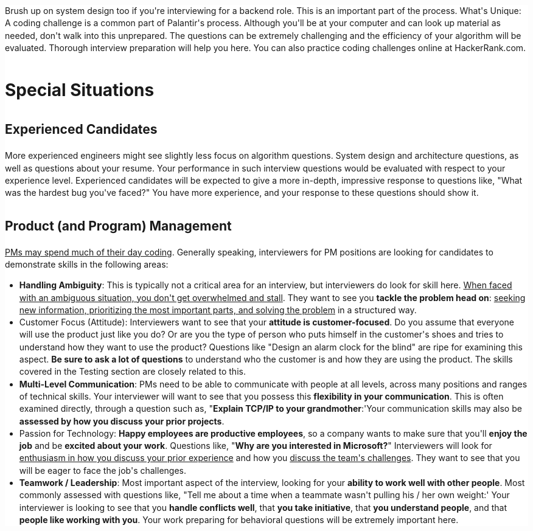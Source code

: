Brush up on system design too if you're interviewing for a backend role. This is an important part of the
process.
What's Unique:
A coding challenge is a common part of Palantir's process. Although you'll be at your computer and can
look up material as needed, don't walk into this unprepared. The questions can be extremely challenging
and the efficiency of your algorithm will be evaluated. Thorough interview preparation will help you here.
You can also practice coding challenges online at HackerRank.com.

# Special Situations

## Experienced Candidates

More experienced engineers might see slightly less focus on algorithm questions. System design and architecture questions, as well as questions about your resume. Your performance in such interview questions would be evaluated with respect to your experience level. Experienced candidates will be expected to give a more in-depth, impressive response to questions like, "What was the hardest bug you've faced?" You have more experience, and your response to these questions should show it.

## Product (and Program) Management

<u>PMs may spend much of their day coding</u>. Generally speaking, interviewers for PM positions are looking for candidates to demonstrate skills in the following areas:

- **Handling Ambiguity**: This is typically not a critical area for an interview, but interviewers do look for skill here. <u>When faced with an ambiguous situation, you don't get overwhelmed and stall</u>. They want to see you **tackle the problem head on**: <u>seeking new information, prioritizing the most important parts, and solving the problem</u> in a structured way.
- Customer Focus (Attitude): Interviewers want to see that your **attitude is customer-focused**. Do you assume that everyone will use the product just like you do? Or are you the type of person who puts himself in the customer's shoes and tries to understand how they want to use the product? Questions like "Design an alarm clock for the blind" are ripe for examining this aspect. **Be sure to ask a lot of questions** to understand who the customer is and how they are using the product. The skills covered in the Testing section are closely related to this.
- **Multi-Level Communication**: PMs need to be able to communicate with people at all levels, across many positions and ranges of technical skills. Your interviewer will want to see that you possess this **flexibility in your communication**. This is often examined directly, through a question such as, "**Explain TCP/IP to your grandmother**:'Your communication skills may also be **assessed by how you discuss your prior projects**.
- Passion for Technology: **Happy employees are productive employees**, so a company wants to make sure that you'll **enjoy the job** and be **excited about your work**. Questions like, "**Why are you interested in Microsoft?**" Interviewers will look for <u>enthusiasm in how you discuss your prior experience</u> and how you <u>discuss the team's challenges</u>. They want to see that you will be eager to face the job's challenges.
- **Teamwork / Leadership**: Most important aspect of the interview, looking for your **ability to work well with other people**. Most commonly assessed with questions like, "Tell me about a time when a teammate wasn't pulling his / her own weight:' Your interviewer is looking to see that you **handle conflicts well**, that **you take initiative**, that **you understand people**, and that **people like working with you**. Your work preparing for behavioral questions will be extremely important here.
